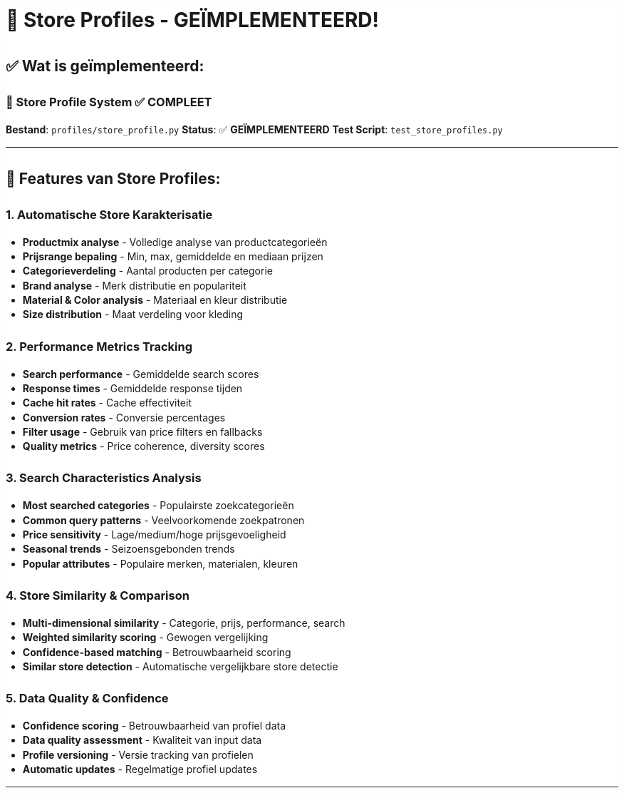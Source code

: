 # 🏪 **Store Profiles - GEÏMPLEMENTEERD!**

## ✅ **Wat is geïmplementeerd:**

### **🏪 Store Profile System** ✅ **COMPLEET**
**Bestand**: `profiles/store_profile.py`
**Status**: ✅ **GEÏMPLEMENTEERD**
**Test Script**: `test_store_profiles.py`

---

## 🎯 **Features van Store Profiles:**

### **1. Automatische Store Karakterisatie**
- **Productmix analyse** - Volledige analyse van productcategorieën
- **Prijsrange bepaling** - Min, max, gemiddelde en mediaan prijzen
- **Categorieverdeling** - Aantal producten per categorie
- **Brand analyse** - Merk distributie en populariteit
- **Material & Color analysis** - Materiaal en kleur distributie
- **Size distribution** - Maat verdeling voor kleding

### **2. Performance Metrics Tracking**
- **Search performance** - Gemiddelde search scores
- **Response times** - Gemiddelde response tijden
- **Cache hit rates** - Cache effectiviteit
- **Conversion rates** - Conversie percentages
- **Filter usage** - Gebruik van price filters en fallbacks
- **Quality metrics** - Price coherence, diversity scores

### **3. Search Characteristics Analysis**
- **Most searched categories** - Populairste zoekcategorieën
- **Common query patterns** - Veelvoorkomende zoekpatronen
- **Price sensitivity** - Lage/medium/hoge prijsgevoeligheid
- **Seasonal trends** - Seizoensgebonden trends
- **Popular attributes** - Populaire merken, materialen, kleuren

### **4. Store Similarity & Comparison**
- **Multi-dimensional similarity** - Categorie, prijs, performance, search
- **Weighted similarity scoring** - Gewogen vergelijking
- **Confidence-based matching** - Betrouwbaarheid scoring
- **Similar store detection** - Automatische vergelijkbare store detectie

### **5. Data Quality & Confidence**
- **Confidence scoring** - Betrouwbaarheid van profiel data
- **Data quality assessment** - Kwaliteit van input data
- **Profile versioning** - Versie tracking van profielen
- **Automatic updates** - Regelmatige profiel updates

---